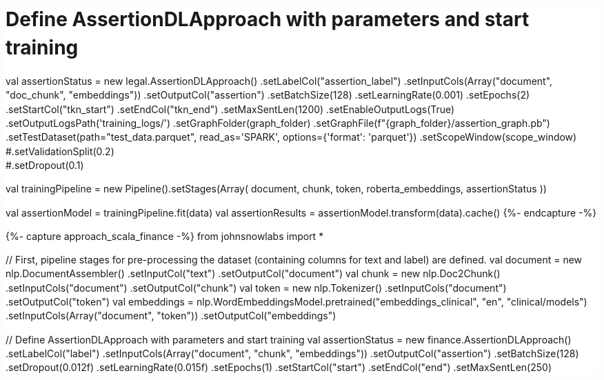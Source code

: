 # Define AssertionDLApproach with parameters and start training
val assertionStatus = new legal.AssertionDLApproach()
    .setLabelCol("assertion_label")
    .setInputCols(Array("document", "doc_chunk", "embeddings"))
    .setOutputCol("assertion")
    .setBatchSize(128)
    .setLearningRate(0.001)
    .setEpochs(2)
    .setStartCol("tkn_start")
    .setEndCol("tkn_end")
    .setMaxSentLen(1200)
    .setEnableOutputLogs(True)
    .setOutputLogsPath('training_logs/')
    .setGraphFolder(graph_folder)
    .setGraphFile(f"{graph_folder}/assertion_graph.pb")
    .setTestDataset(path="test_data.parquet", read_as='SPARK', options={'format': 'parquet'})
    .setScopeWindow(scope_window)
    #.setValidationSplit(0.2)  
    #.setDropout(0.1)

val trainingPipeline = new Pipeline().setStages(Array(
  document,
  chunk,
  token,
  roberta_embeddings,
  assertionStatus
))

val assertionModel = trainingPipeline.fit(data)
val assertionResults = assertionModel.transform(data).cache()
{%- endcapture -%}

{%- capture approach_scala_finance -%}
from johnsnowlabs import * 

// First, pipeline stages for pre-processing the dataset (containing columns for text and label) are defined.
val document = new nlp.DocumentAssembler()
  .setInputCol("text")
  .setOutputCol("document")
val chunk = new nlp.Doc2Chunk()
  .setInputCols("document")
  .setOutputCol("chunk")
val token = new nlp.Tokenizer()
  .setInputCols("document")
  .setOutputCol("token")
val embeddings = nlp.WordEmbeddingsModel.pretrained("embeddings_clinical", "en", "clinical/models")
  .setInputCols(Array("document", "token"))
  .setOutputCol("embeddings")

// Define AssertionDLApproach with parameters and start training
val assertionStatus = new finance.AssertionDLApproach()
  .setLabelCol("label")
  .setInputCols(Array("document", "chunk", "embeddings"))
  .setOutputCol("assertion")
  .setBatchSize(128)
  .setDropout(0.012f)
  .setLearningRate(0.015f)
  .setEpochs(1)
  .setStartCol("start")
  .setEndCol("end")
  .setMaxSentLen(250)
